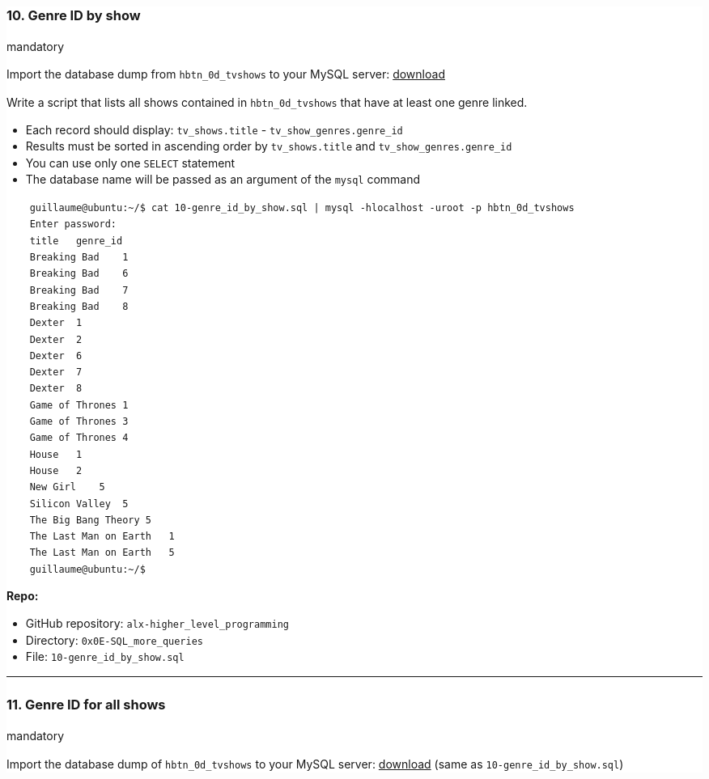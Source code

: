 ### 10\. Genre ID by show

mandatory

Import the database dump from `hbtn_0d_tvshows` to your MySQL server: [download](https://s3.amazonaws.com/intranet-projects-files/holbertonschool-higher-level_programming+/274/hbtn_0d_tvshows.sql "download")

Write a script that lists all shows contained in `hbtn_0d_tvshows` that have at least one genre linked.

*   Each record should display: `tv_shows.title` - `tv_show_genres.genre_id`
*   Results must be sorted in ascending order by `tv_shows.title` and `tv_show_genres.genre_id`
*   You can use only one `SELECT` statement
*   The database name will be passed as an argument of the `mysql` command
```
    guillaume@ubuntu:~/$ cat 10-genre_id_by_show.sql | mysql -hlocalhost -uroot -p hbtn_0d_tvshows
    Enter password: 
    title   genre_id
    Breaking Bad    1
    Breaking Bad    6
    Breaking Bad    7
    Breaking Bad    8
    Dexter  1
    Dexter  2
    Dexter  6
    Dexter  7
    Dexter  8
    Game of Thrones 1
    Game of Thrones 3
    Game of Thrones 4
    House   1
    House   2
    New Girl    5
    Silicon Valley  5
    The Big Bang Theory 5
    The Last Man on Earth   1
    The Last Man on Earth   5
    guillaume@ubuntu:~/$ 
```    

**Repo:**

*   GitHub repository: `alx-higher_level_programming`
*   Directory: `0x0E-SQL_more_queries`
*   File: `10-genre_id_by_show.sql`

---

### 11\. Genre ID for all shows

mandatory

Import the database dump of `hbtn_0d_tvshows` to your MySQL server: [download](https://s3.amazonaws.com/intranet-projects-files/holbertonschool-higher-level_programming+/274/hbtn_0d_tvshows.sql "download") (same as `10-genre_id_by_show.sql`)
